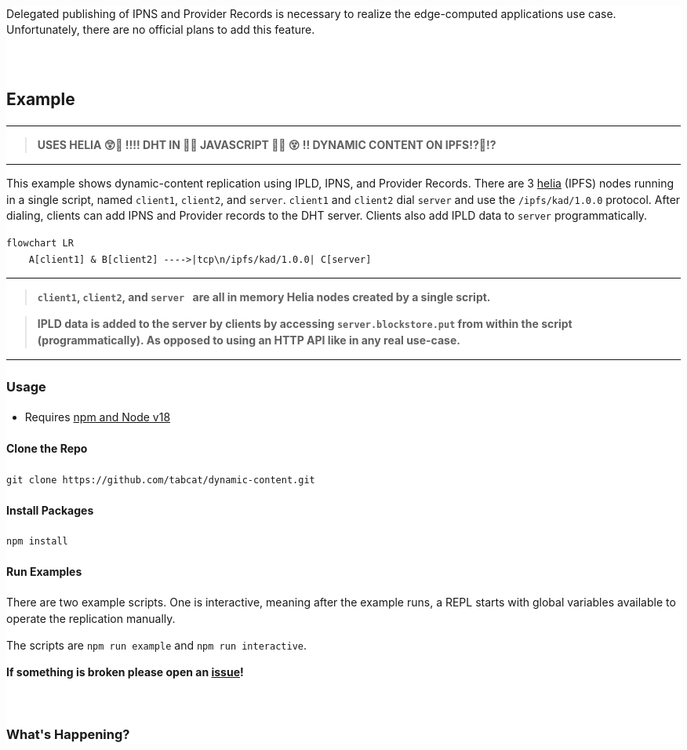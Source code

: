 Delegated publishing of IPNS and Provider Records is necessary to realize the edge-computed applications use case.
Unfortunately, there are no official plans to add this feature.

<br/>

## Example

---
> **USES HELIA 😲🤩 !!!! DHT IN 😵‍💫 JAVASCRIPT 😵‍💫 😵 !! DYNAMIC CONTENT ON IPFS!?🧐!?**
---

This example shows dynamic-content replication using IPLD, IPNS, and Provider Records.
There are 3 [helia](https://github.com/ipfs/helia) (IPFS) nodes running in a single script, named `client1`, `client2`, and `server`.
`client1` and `client2` dial `server` and use the `/ipfs/kad/1.0.0` protocol.
After dialing, clients can add IPNS and Provider records to the DHT server.
Clients also add IPLD data to `server` programmatically.

```mermaid
flowchart LR
    A[client1] & B[client2] ---->|tcp\n/ipfs/kad/1.0.0| C[server]
```

---
> **`client1`, `client2`, and `server ` are all in memory Helia nodes created by a single script.**

> **IPLD data is added to the server by clients by accessing `server.blockstore.put` from within the script (programmatically). As opposed to using an HTTP API like in any real use-case.**
---

### Usage

- Requires [npm and Node v18](https://docs.npmjs.com/downloading-and-installing-node-js-and-npm)

#### Clone the Repo

`git clone https://github.com/tabcat/dynamic-content.git`

#### Install Packages

`npm install`

#### Run Examples

There are two example scripts. One is interactive, meaning after the example runs, a REPL starts with global variables available to operate the replication manually.

The scripts are `npm run example` and `npm run interactive`.

**If something is broken please open an [issue](https://github.com/tabcat/dynamic-content/issues)!**

<br/>

### What's Happening?
